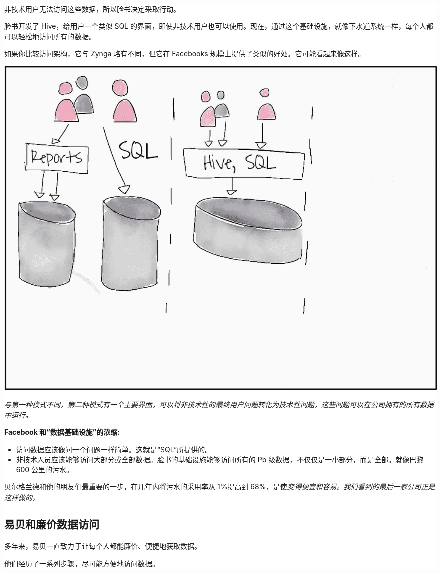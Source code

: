 非技术用户无法访问这些数据，所以脸书决定采取行动。

脸书开发了 Hive，给用户一个类似 SQL 的界面，即使非技术用户也可以使用。现在，通过这个基础设施，就像下水道系统一样，每个人都可以轻松地访问所有的数据。

如果你比较访问架构，它与 Zynga 略有不同，但它在 Facebooks 规模上提供了类似的好处。它可能看起来像这样。

![](img/6297450d1e0660cfa7040b45fafed81b.png)

*与第一种模式不同，第二种模式有一个主要界面，可以将非技术性的最终用户问题转化为技术性问题，这些问题可以在公司拥有的所有数据中运行。*

**Facebook 和“数据基础设施”的浓缩:**

*   访问数据应该像问一个问题一样简单。这就是“SQL”所提供的。
*   非技术人员应该能够访问大部分或全部数据。脸书的基础设施能够访问所有的 Pb 级数据，不仅仅是一小部分，而是全部。就像巴黎 600 公里的污水。

贝尔格兰德和他的朋友们最重要的一步，在几年内将污水的采用率从 1%提高到 68%，是使*变得便宜和容易。我们看到的最后一家公司正是这样做的。*

## **易贝和廉价数据访问**

多年来，易贝一直致力于让每个人都能廉价、便捷地获取数据。

他们经历了一系列步骤，尽可能方便地访问数据。
